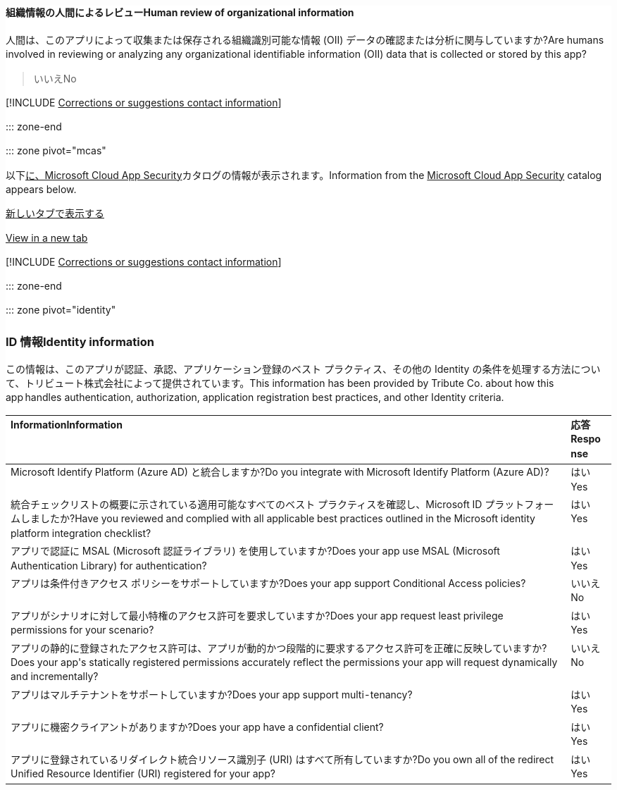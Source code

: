 #### <a name="human-review-of-organizational-information"></a><span data-ttu-id="f0b9d-142">組織情報の人間によるレビュー</span><span class="sxs-lookup"><span data-stu-id="f0b9d-142">Human review of organizational information</span></span>

<span data-ttu-id="f0b9d-143">人間は、このアプリによって収集または保存される組織識別可能な情報 (OII) データの確認または分析に関与していますか?</span><span class="sxs-lookup"><span data-stu-id="f0b9d-143">Are humans involved in reviewing or analyzing any organizational identifiable information (OII) data that is collected or stored by this app?</span></span>

><span data-ttu-id="f0b9d-144">いいえ</span><span class="sxs-lookup"><span data-stu-id="f0b9d-144">No</span></span>

[!INCLUDE [Corrections or suggestions contact information](../includes/corrections-or-suggestions.md)]

::: zone-end

::: zone pivot="mcas"

<span data-ttu-id="f0b9d-145">以下[に、Microsoft Cloud App Security](https://www.microsoft.com/enterprise-mobility-security/cloud-app-security)カタログの情報が表示されます。</span><span class="sxs-lookup"><span data-stu-id="f0b9d-145">Information from the [Microsoft Cloud App Security](https://www.microsoft.com/enterprise-mobility-security/cloud-app-security) catalog appears below.</span></span>

<iframe height='1020' title='<span data-ttu-id="f0b9d-146">Microsoft Cloud App Security情報</span><span class="sxs-lookup"><span data-stu-id="f0b9d-146">Microsoft Cloud App Security Information</span></span>' src='https://appmcasinfoprod.azurewebsites.net/#/dashboard/37870' frameborder='no' style='width: 100%;'></iframe><span data-ttu-id="f0b9d-147">

<a href="https://appmcasinfoprod.azurewebsites.net/#/dashboard/37870" target="_blank">新しいタブで表示する</a></span><span class="sxs-lookup"><span data-stu-id="f0b9d-147">

<a href="https://appmcasinfoprod.azurewebsites.net/#/dashboard/37870" target="_blank">View in a new tab</a></span></span>

[!INCLUDE [Corrections or suggestions contact information](../includes/corrections-or-suggestions.md)]

::: zone-end

::: zone pivot="identity"

### <a name="identity-information"></a><span data-ttu-id="f0b9d-148">ID 情報</span><span class="sxs-lookup"><span data-stu-id="f0b9d-148">Identity information</span></span>

<span data-ttu-id="f0b9d-149">この情報は、このアプリが認証、承認、アプリケーション登録のベスト プラクティス、その他の Identity の条件を処理する方法について、トリビュート株式会社によって提供されています。</span><span class="sxs-lookup"><span data-stu-id="f0b9d-149">This information has been provided by Tribute Co. about how this app handles authentication, authorization, application registration best practices, and other Identity criteria.</span></span>

| <span data-ttu-id="f0b9d-150">**Information**</span><span class="sxs-lookup"><span data-stu-id="f0b9d-150">**Information**</span></span> | <span data-ttu-id="f0b9d-151">**応答**</span><span class="sxs-lookup"><span data-stu-id="f0b9d-151">**Response**</span></span> |
|:----------------|:-------------|
| <span data-ttu-id="f0b9d-152">Microsoft Identify Platform (Azure AD) と統合しますか?</span><span class="sxs-lookup"><span data-stu-id="f0b9d-152">Do you integrate with Microsoft Identify Platform (Azure AD)?</span></span>  | <span data-ttu-id="f0b9d-153">はい</span><span class="sxs-lookup"><span data-stu-id="f0b9d-153">Yes</span></span> |
| <span data-ttu-id="f0b9d-154">統合チェックリストの概要に示されている適用可能なすべてのベスト プラクティスを確認し、Microsoft ID プラットフォームしましたか?</span><span class="sxs-lookup"><span data-stu-id="f0b9d-154">Have you reviewed and complied with all applicable best practices outlined in the Microsoft identity platform integration checklist?</span></span>  | <span data-ttu-id="f0b9d-155">はい</span><span class="sxs-lookup"><span data-stu-id="f0b9d-155">Yes</span></span> |
| <span data-ttu-id="f0b9d-156">アプリで認証に MSAL (Microsoft 認証ライブラリ) を使用していますか?</span><span class="sxs-lookup"><span data-stu-id="f0b9d-156">Does your app use MSAL (Microsoft Authentication Library) for authentication?</span></span> | <span data-ttu-id="f0b9d-157">はい</span><span class="sxs-lookup"><span data-stu-id="f0b9d-157">Yes</span></span> |
| <span data-ttu-id="f0b9d-158">アプリは条件付きアクセス ポリシーをサポートしていますか?</span><span class="sxs-lookup"><span data-stu-id="f0b9d-158">Does your app support Conditional Access policies?</span></span> | <span data-ttu-id="f0b9d-159">いいえ</span><span class="sxs-lookup"><span data-stu-id="f0b9d-159">No</span></span> |
| <span data-ttu-id="f0b9d-160">アプリがシナリオに対して最小特権のアクセス許可を要求していますか?</span><span class="sxs-lookup"><span data-stu-id="f0b9d-160">Does your app request least privilege permissions for your scenario?</span></span> | <span data-ttu-id="f0b9d-161">はい</span><span class="sxs-lookup"><span data-stu-id="f0b9d-161">Yes</span></span> |
| <span data-ttu-id="f0b9d-162">アプリの静的に登録されたアクセス許可は、アプリが動的かつ段階的に要求するアクセス許可を正確に反映していますか?</span><span class="sxs-lookup"><span data-stu-id="f0b9d-162">Does your app's statically registered permissions accurately reflect the permissions your app will request dynamically and incrementally?</span></span> | <span data-ttu-id="f0b9d-163">いいえ</span><span class="sxs-lookup"><span data-stu-id="f0b9d-163">No</span></span> |
| <span data-ttu-id="f0b9d-164">アプリはマルチテナントをサポートしていますか?</span><span class="sxs-lookup"><span data-stu-id="f0b9d-164">Does your app support multi-tenancy?</span></span> | <span data-ttu-id="f0b9d-165">はい</span><span class="sxs-lookup"><span data-stu-id="f0b9d-165">Yes</span></span> |
| <span data-ttu-id="f0b9d-166">アプリに機密クライアントがありますか?</span><span class="sxs-lookup"><span data-stu-id="f0b9d-166">Does your app have a confidential client?</span></span> | <span data-ttu-id="f0b9d-167">はい</span><span class="sxs-lookup"><span data-stu-id="f0b9d-167">Yes</span></span> |
| <span data-ttu-id="f0b9d-168">アプリに登録されているリダイレクト統合リソース識別子 (URI) はすべて所有していますか?</span><span class="sxs-lookup"><span data-stu-id="f0b9d-168">Do you own all of the redirect Unified Resource Identifier (URI) registered for your app?</span></span> | <span data-ttu-id="f0b9d-169">はい</span><span class="sxs-lookup"><span data-stu-id="f0b9d-169">Yes</span></span> |